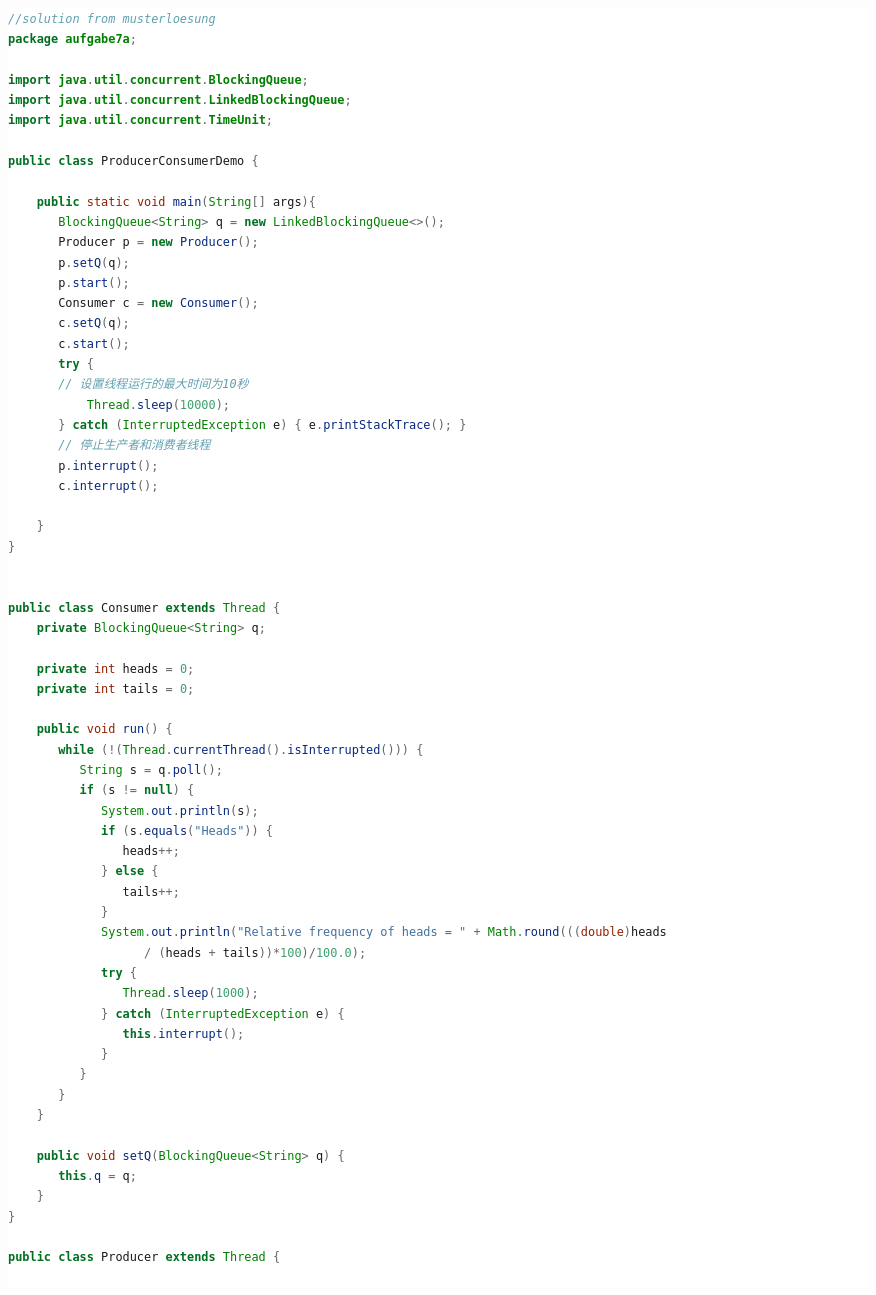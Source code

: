 ```java
//solution from musterloesung
package aufgabe7a;  
  
import java.util.concurrent.BlockingQueue;  
import java.util.concurrent.LinkedBlockingQueue;  
import java.util.concurrent.TimeUnit;
  
public class ProducerConsumerDemo {   
      
    public static void main(String[] args){  
       BlockingQueue<String> q = new LinkedBlockingQueue<>();  
       Producer p = new Producer();  
       p.setQ(q);  
       p.start();  
       Consumer c = new Consumer();  
       c.setQ(q);  
       c.start();  
       try { 
       // 设置线程运行的最大时间为10秒 
	       Thread.sleep(10000); 
	   } catch (InterruptedException e) { e.printStackTrace(); } 
	   // 停止生产者和消费者线程 
	   p.interrupt(); 
	   c.interrupt();
  
    }  
}

  
public class Consumer extends Thread {  
    private BlockingQueue<String> q;  
  
    private int heads = 0;  
    private int tails = 0;  
  
    public void run() {  
       while (!(Thread.currentThread().isInterrupted())) {  
          String s = q.poll();  
          if (s != null) {  
             System.out.println(s);  
             if (s.equals("Heads")) {  
                heads++;  
             } else {  
                tails++;  
             }  
             System.out.println("Relative frequency of heads = " + Math.round(((double)heads  
                   / (heads + tails))*100)/100.0);  
             try {  
                Thread.sleep(1000);  
             } catch (InterruptedException e) {  
                this.interrupt();  
             }  
          }  
       }  
    }  
  
    public void setQ(BlockingQueue<String> q) {  
       this.q = q;  
    }  
}

public class Producer extends Thread {  
  
```